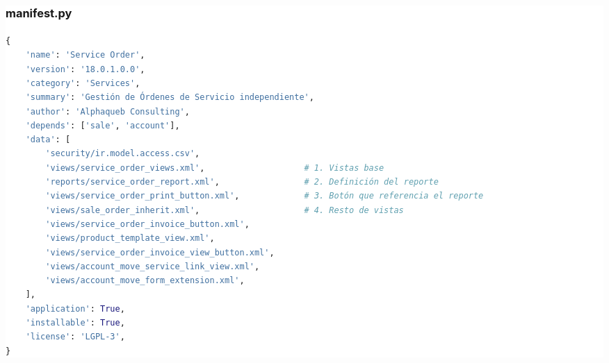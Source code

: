 ### __manifest__.py
```python
{
    'name': 'Service Order',
    'version': '18.0.1.0.0',
    'category': 'Services',
    'summary': 'Gestión de Órdenes de Servicio independiente',
    'author': 'Alphaqueb Consulting',
    'depends': ['sale', 'account'],
    'data': [
        'security/ir.model.access.csv',
        'views/service_order_views.xml',                    # 1. Vistas base
        'reports/service_order_report.xml',                 # 2. Definición del reporte 
        'views/service_order_print_button.xml',             # 3. Botón que referencia el reporte
        'views/sale_order_inherit.xml',                     # 4. Resto de vistas
        'views/service_order_invoice_button.xml',
        'views/product_template_view.xml',
        'views/service_order_invoice_view_button.xml',
        'views/account_move_service_link_view.xml',
        'views/account_move_form_extension.xml',
    ],
    'application': True,
    'installable': True,
    'license': 'LGPL-3',
}
```

